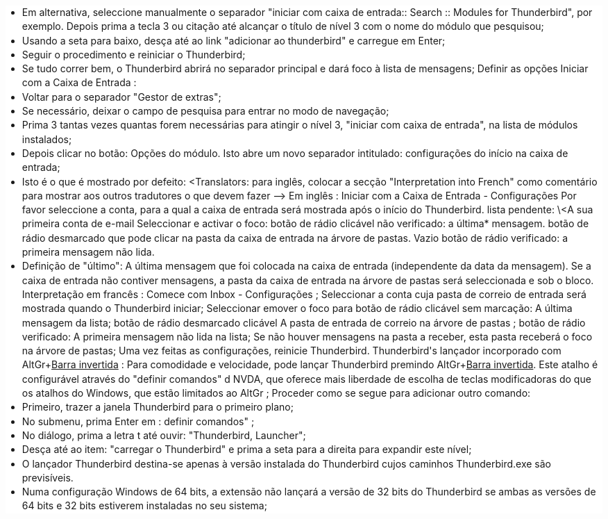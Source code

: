 * Em alternativa, seleccione manualmente o separador \"iniciar com caixa de entrada:: Search :: Modules for Thunderbird\", por exemplo. Depois prima a tecla 3 ou citação até alcançar o título de nível 3 com o nome do módulo que pesquisou;
* Usando a seta para baixo, desça até ao link \"adicionar ao thunderbird\" e carregue em Enter;
* Seguir o procedimento e reiniciar o Thunderbird;
* Se tudo correr bem, o Thunderbird abrirá no separador principal e dará foco à lista de mensagens;
Definir as opções Iniciar com a Caixa de Entrada :
* Voltar para o separador \"Gestor de extras\";
* Se necessário, deixar o campo de pesquisa para entrar no modo de navegação;
* Prima 3 tantas vezes quantas forem necessárias para atingir o nível 3, \"iniciar com caixa de entrada\", na lista de módulos instalados;
* Depois clicar no botão: Opções do módulo. Isto abre um novo separador intitulado: configurações do início na caixa de entrada;
* Isto é o que é mostrado por defeito:
<Translators: para inglês, colocar a secção \"Interpretation into French\" como comentário para mostrar aos outros tradutores o que devem fazer -->
Em inglês :
Iniciar com a Caixa de Entrada - Configurações 
Por favor seleccione a conta, para a qual a caixa de entrada será mostrada após o início do Thunderbird. 
lista pendente: \\<A sua primeira conta de e-mail
Seleccionar e activar o foco:
botão de rádio clicável não verificado: a última* mensagem. 
botão de rádio desmarcado que pode clicar na pasta da caixa de entrada na árvore de pastas. 
Vazio
botão de rádio verificado: a primeira mensagem não lida. 
* Definição de \"último\": A última mensagem que foi colocada na caixa de entrada (independente da data
da mensagem).
Se a caixa de entrada não contiver mensagens, a pasta da caixa de entrada na árvore de pastas será seleccionada e 
sob o bloco.
Interpretação em francês : 
Comece com Inbox - Configurações ;
Seleccionar a conta cuja pasta de correio de entrada será mostrada quando o Thunderbird iniciar; 
Seleccionar emover o foco para
botão de rádio clicável sem marcação: A última mensagem da lista;
botão de rádio desmarcado clicável A pasta de entrada de correio na árvore de pastas ;
botão de rádio verificado: A primeira mensagem não lida na lista;
Se não houver mensagens na pasta a receber, esta pasta receberá o foco na árvore de pastas; 
Uma vez feitas as configurações, reinicie Thunderbird.
Thunderbird's lançador incorporado com AltGr+[Barra invertida](keyEquiv_pt_PT.html#aboveTab) :
Para comodidade e velocidade, pode lançar Thunderbird premindo AltGr+[Barra invertida](keyEquiv_pt_PT.html#aboveTab). 
Este atalho é configurável através do \"definir comandos\" d NVDA, que oferece mais liberdade de escolha de teclas modificadoras do que os atalhos do Windows, que estão limitados ao AltGr ;
Proceder como se segue para adicionar outro comando:
* Primeiro, trazer a janela Thunderbird para o primeiro plano;
* No submenu, prima Enter em : definir comandos\" ;
* No diálogo, prima a letra t até ouvir: \"Thunderbird, Launcher\";
* Desça até ao item: \"carregar o Thunderbird\" e prima a seta para a direita para expandir este nível;
* O lançador Thunderbird destina-se apenas à versão instalada do Thunderbird cujos caminhos Thunderbird.exe são previsíveis. 
* Numa configuração Windows de 64 bits, a extensão não lançará a versão de 32 bits do Thunderbird se ambas as versões de 64 bits e 32 bits estiverem instaladas no seu sistema; 
